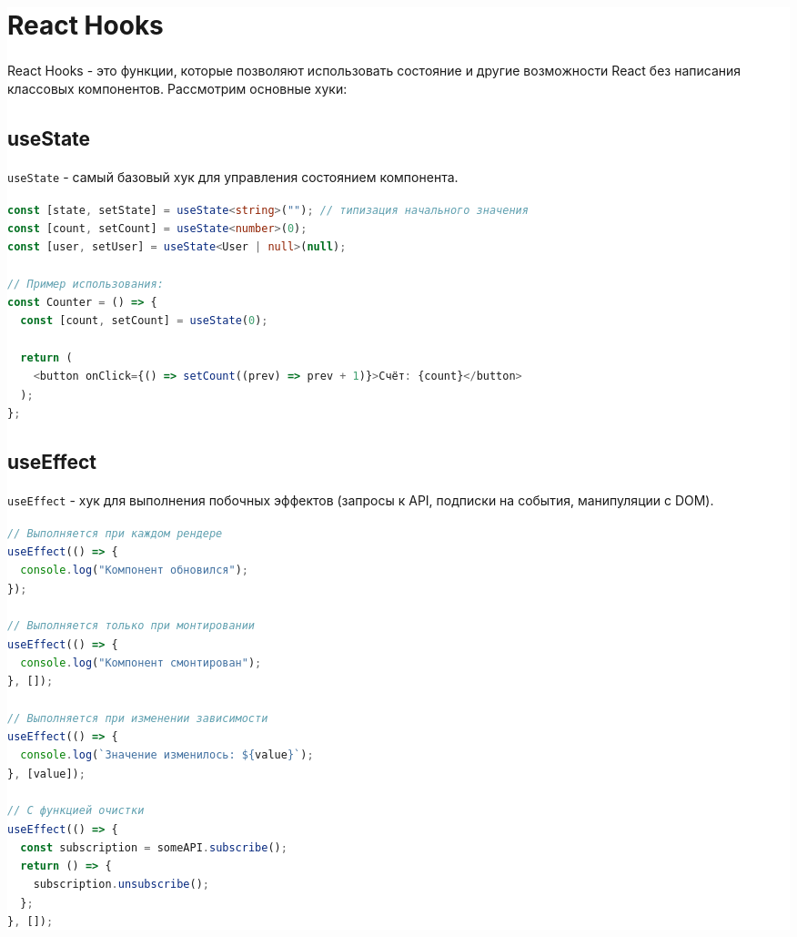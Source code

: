 # React Hooks

React Hooks - это функции, которые позволяют использовать состояние и другие возможности React без написания классовых компонентов. Рассмотрим основные хуки:

## useState

`useState` - самый базовый хук для управления состоянием компонента.

```typescript
const [state, setState] = useState<string>(""); // типизация начального значения
const [count, setCount] = useState<number>(0);
const [user, setUser] = useState<User | null>(null);

// Пример использования:
const Counter = () => {
  const [count, setCount] = useState(0);

  return (
    <button onClick={() => setCount((prev) => prev + 1)}>Счёт: {count}</button>
  );
};
```

## useEffect

`useEffect` - хук для выполнения побочных эффектов (запросы к API, подписки на события, манипуляции с DOM).

```typescript
// Выполняется при каждом рендере
useEffect(() => {
  console.log("Компонент обновился");
});

// Выполняется только при монтировании
useEffect(() => {
  console.log("Компонент смонтирован");
}, []);

// Выполняется при изменении зависимости
useEffect(() => {
  console.log(`Значение изменилось: ${value}`);
}, [value]);

// С функцией очистки
useEffect(() => {
  const subscription = someAPI.subscribe();
  return () => {
    subscription.unsubscribe();
  };
}, []);
```
